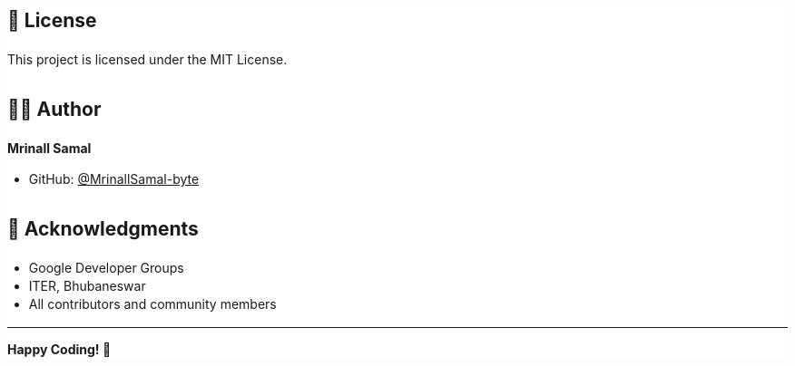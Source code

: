 ## 📝 License

This project is licensed under the MIT License.

## 👨‍💻 Author

**Mrinall Samal**

- GitHub: [@MrinallSamal-byte](https://github.com/MrinallSamal-byte)

## 🙏 Acknowledgments

- Google Developer Groups
- ITER, Bhubaneswar
- All contributors and community members

---

**Happy Coding! 🚀**
